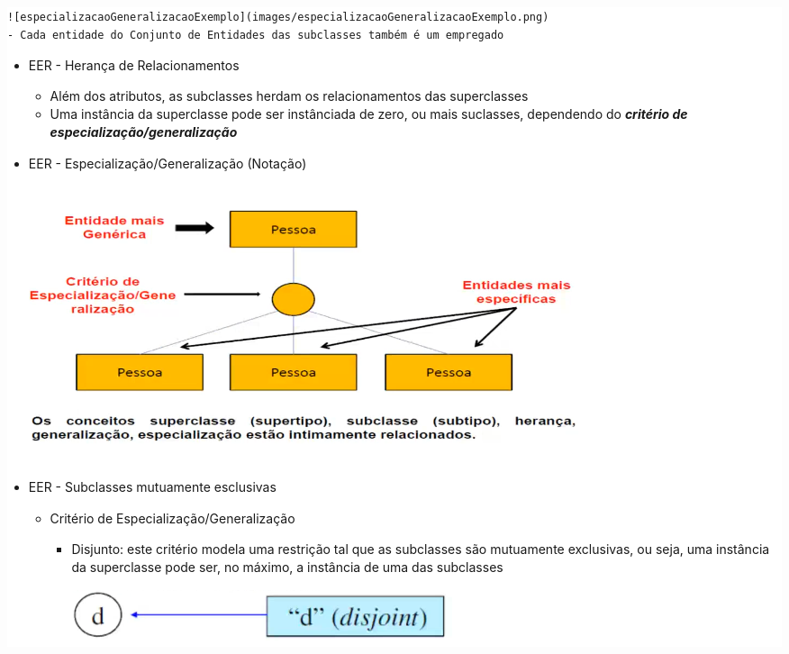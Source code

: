     ![especializacaoGeneralizacaoExemplo](images/especializacaoGeneralizacaoExemplo.png)
    - Cada entidade do Conjunto de Entidades das subclasses também é um empregado
  
- EER - Herança de Relacionamentos
  - Além dos atributos, as subclasses herdam os relacionamentos das superclasses
  - Uma instância da superclasse pode ser instânciada de zero, ou mais suclasses, dependendo do ***critério de especialização/generalização***

- EER - Especialização/Generalização (Notação)

  ![especializacaoGeneralizacaoNotacao](images/especializacaoGeneralizacaoNotacao.png)

- EER - Subclasses mutuamente esclusivas
  - Critério de Especialização/Generalização
    - Disjunto: este critério modela uma restrição tal que as subclasses são mutuamente exclusivas, ou seja, uma instância da superclasse pode ser, no máximo, a instância de uma das subclasses

      ![disjointNot](images/disjointNot.png)
